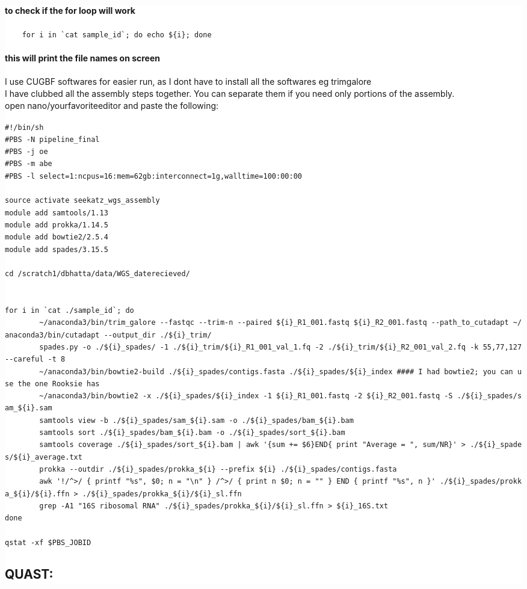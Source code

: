 #### to check if the for loop will work

```         
    for i in `cat sample_id`; do echo ${i}; done
```

#### this will print the file names on screen

I use CUGBF softwares for easier run, as I dont have to install all the softwares eg trimgalore\
I have clubbed all the assembly steps together. You can separate them if you need only portions of the assembly.\
open nano/yourfavoriteeditor and paste the following:

```         
#!/bin/sh
#PBS -N pipeline_final 
#PBS -j oe 
#PBS -m abe
#PBS -l select=1:ncpus=16:mem=62gb:interconnect=1g,walltime=100:00:00 

source activate seekatz_wgs_assembly
module add samtools/1.13
module add prokka/1.14.5
module add bowtie2/2.5.4
module add spades/3.15.5

cd /scratch1/dbhatta/data/WGS_daterecieved/  


for i in `cat ./sample_id`; do
        ~/anaconda3/bin/trim_galore --fastqc --trim-n --paired ${i}_R1_001.fastq ${i}_R2_001.fastq --path_to_cutadapt ~/anaconda3/bin/cutadapt --output_dir ./${i}_trim/
        spades.py -o ./${i}_spades/ -1 ./${i}_trim/${i}_R1_001_val_1.fq -2 ./${i}_trim/${i}_R2_001_val_2.fq -k 55,77,127 --careful -t 8
        ~/anaconda3/bin/bowtie2-build ./${i}_spades/contigs.fasta ./${i}_spades/${i}_index #### I had bowtie2; you can use the one Rooksie has
        ~/anaconda3/bin/bowtie2 -x ./${i}_spades/${i}_index -1 ${i}_R1_001.fastq -2 ${i}_R2_001.fastq -S ./${i}_spades/sam_${i}.sam
        samtools view -b ./${i}_spades/sam_${i}.sam -o ./${i}_spades/bam_${i}.bam
        samtools sort ./${i}_spades/bam_${i}.bam -o ./${i}_spades/sort_${i}.bam
        samtools coverage ./${i}_spades/sort_${i}.bam | awk '{sum += $6}END{ print "Average = ", sum/NR}' > ./${i}_spades/${i}_average.txt
        prokka --outdir ./${i}_spades/prokka_${i} --prefix ${i} ./${i}_spades/contigs.fasta
        awk '!/^>/ { printf "%s", $0; n = "\n" } /^>/ { print n $0; n = "" } END { printf "%s", n }' ./${i}_spades/prokka_${i}/${i}.ffn > ./${i}_spades/prokka_${i}/${i}_sl.ffn
        grep -A1 "16S ribosomal RNA" ./${i}_spades/prokka_${i}/${i}_sl.ffn > ${i}_16S.txt
done

qstat -xf $PBS_JOBID
```

## QUAST:

